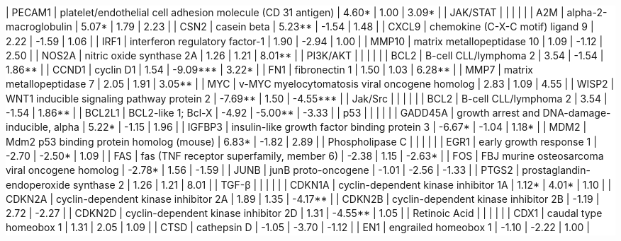 | PECAM1     | platelet/endothelial cell adhesion molecule (CD 31 antigen)                  | 4.60*     | 1.00      | 3.09*     |
| JAK/STAT   |                                                                           |           |           |           |
| A2M        | alpha-2-macroglobulin                                                     | 5.07*     | 1.79      | 2.23      |
| CSN2       | casein beta                                                               | 5.23**    | -1.54     | 1.48      |
| CXCL9      | chemokine (C-X-C motif) ligand 9                                           | 2.22      | -1.59     | 1.06      |
| IRF1       | interferon regulatory factor-1                                             | 1.90      | -2.94     | 1.00      |
| MMP10      | matrix metallopeptidase 10                                                | 1.09      | -1.12     | 2.50      |
| NOS2A      | nitric oxide synthase 2A                                                  | 1.26      | 1.21      | 8.01**    |
| PI3K/AKT   |                                                                           |           |           |           |
| BCL2       | B-cell CLL/lymphoma 2                                                     | 3.54      | -1.54     | 1.86**    |
| CCND1      | cyclin D1                                                                 | 1.54      | -9.09***  | 3.22*     |
| FN1        | fibronectin 1                                                             | 1.50      | 1.03      | 6.28**    |
| MMP7       | matrix metallopeptidase 7                                                 | 2.05      | 1.91      | 3.05**    |
| MYC        | v-MYC myelocytomatosis viral oncogene homolog                              | 2.83      | 1.09      | 4.55      |
| WISP2      | WNT1 inducible signaling pathway protein 2                                 | -7.69**   | 1.50      | -4.55***  |
| Jak/Src    |                                                                           |           |           |           |
| BCL2       | B-cell CLL/lymphoma 2                                                     | 3.54      | -1.54     | 1.86**    |
| BCL2L1     | BCL2-like 1; Bcl-X                                                         | -4.92     | -5.00**   | -3.33     |
| p53        |                                                                           |           |           |           |
| GADD45A    | growth arrest and DNA-damage-inducible, alpha                              | 5.22*     | -1.15     | 1.96      |
| IGFBP3     | insulin-like growth factor binding protein 3                               | -6.67*    | -1.04     | 1.18*     |
| MDM2       | Mdm2 p53 binding protein homolog (mouse)                                   | 6.83*     | -1.82     | 2.89      |
| Phospholipase C |                                                                     |           |           |           |
| EGR1       | early growth response 1                                                   | -2.70     | -2.50*    | 1.09      |
| FAS        | fas (TNF receptor superfamily, member 6)                                   | -2.38     | 1.15      | -2.63*    |
| FOS        | FBJ murine osteosarcoma viral oncogene homolog                             | -2.78*    | 1.56      | -1.59     |
| JUNB       | junB proto-oncogene                                                       | -1.01     | -2.56     | -1.33     |
| PTGS2      | prostaglandin-endoperoxide synthase 2                                       | 1.26      | 1.21      | 8.01      |
| TGF-β      |                                                                           |           |           |           |
| CDKN1A     | cyclin-dependent kinase inhibitor 1A                                       | 1.12*     | 4.01*     | 1.10      |
| CDKN2A     | cyclin-dependent kinase inhibitor 2A                                       | 1.89      | 1.35      | -4.17**   |
| CDKN2B     | cyclin-dependent kinase inhibitor 2B                                       | -1.19     | 2.72      | -2.27     |
| CDKN2D     | cyclin-dependent kinase inhibitor 2D                                       | 1.31      | -4.55**   | 1.05      |
| Retinoic Acid |                                                                       |           |           |           |
| CDX1       | caudal type homeobox 1                                                    | 1.31      | 2.05      | 1.09      |
| CTSD       | cathepsin D                                                               | -1.05     | -3.70     | -1.12     |
| EN1        | engrailed homeobox 1                                                      | -1.10     | -2.22     | 1.00      |